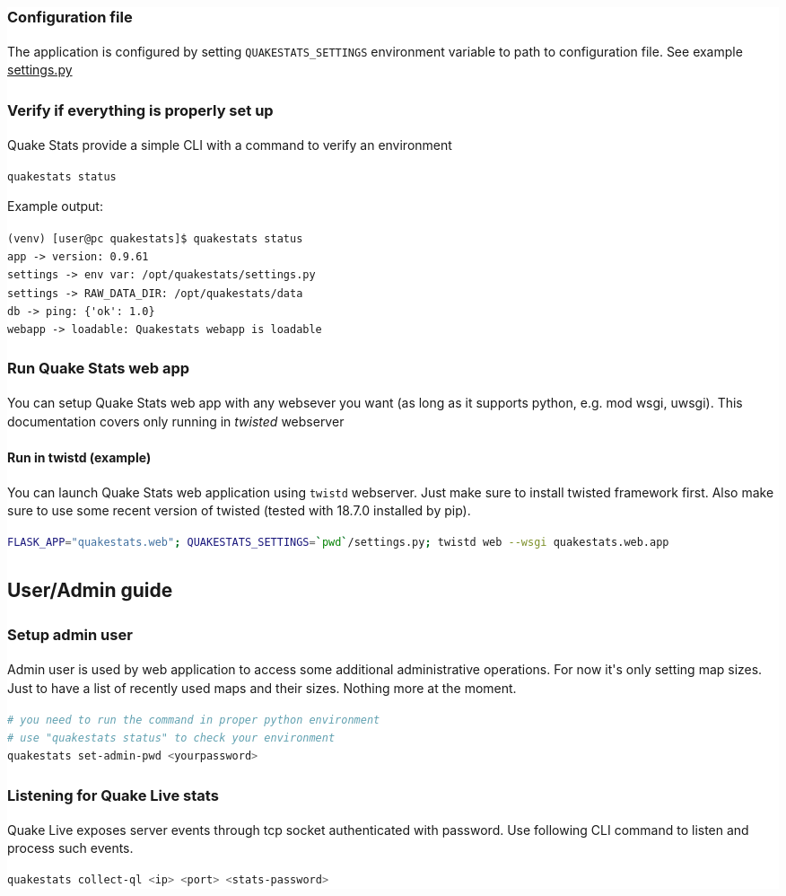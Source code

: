 ### Configuration file
The application is configured by setting ```QUAKESTATS_SETTINGS``` environment variable to path to configuration file.
See example [settings.py](examples/settings.py)

### Verify if everything is properly set up
Quake Stats provide a simple CLI with a command to verify an environment
```bash
quakestats status
```

Example output:
```
(venv) [user@pc quakestats]$ quakestats status
app -> version: 0.9.61
settings -> env var: /opt/quakestats/settings.py
settings -> RAW_DATA_DIR: /opt/quakestats/data
db -> ping: {'ok': 1.0}
webapp -> loadable: Quakestats webapp is loadable
```

### Run Quake Stats web app
You can setup Quake Stats web app with any websever you want (as long as it supports python, e.g. mod wsgi, uwsgi).
This documentation covers only running in *twisted* webserver

#### Run in twistd (example)
You can launch Quake Stats web application using ```twistd``` webserver. Just make sure to install twisted framework first.
Also make sure to use some recent version of twisted (tested with 18.7.0 installed by pip).
```bash
FLASK_APP="quakestats.web"; QUAKESTATS_SETTINGS=`pwd`/settings.py; twistd web --wsgi quakestats.web.app
```

## User/Admin guide
### Setup admin user
Admin user is used by web application to access some additional administrative operations. For now it's only setting map sizes. Just to have a list of recently used maps and their sizes. Nothing more at the moment.
```bash
# you need to run the command in proper python environment
# use "quakestats status" to check your environment
quakestats set-admin-pwd <yourpassword>
```

### Listening for Quake Live stats
Quake Live exposes server events through tcp socket authenticated with password.
Use following CLI command to listen and process such events.
```bash
quakestats collect-ql <ip> <port> <stats-password>
```
